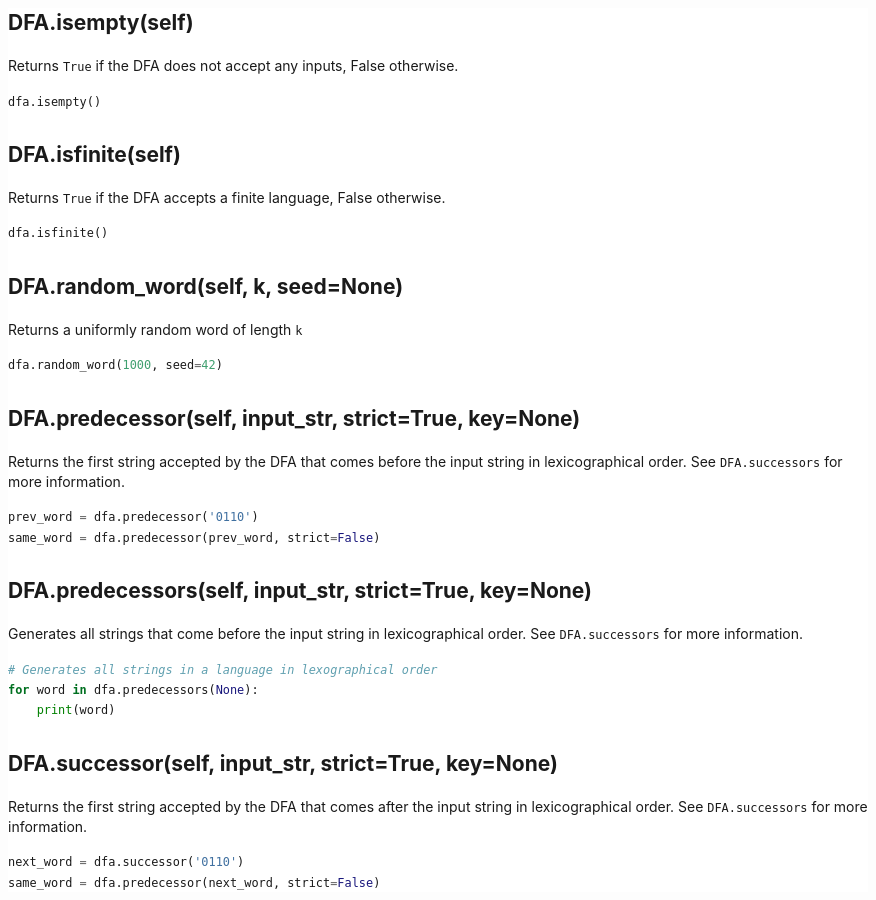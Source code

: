## DFA.isempty(self)

Returns `True` if the DFA does not accept any inputs, False otherwise.

```python
dfa.isempty()
```

## DFA.isfinite(self)

Returns `True` if the DFA accepts a finite language, False otherwise.

```python
dfa.isfinite()
```

## DFA.random_word(self, k, seed=None)

Returns a uniformly random word of length `k`

```python
dfa.random_word(1000, seed=42)
```

## DFA.predecessor(self, input_str, strict=True, key=None)

Returns the first string accepted by the DFA that comes before
the input string in lexicographical order.
See `DFA.successors` for more information.

```python
prev_word = dfa.predecessor('0110')
same_word = dfa.predecessor(prev_word, strict=False)
```

## DFA.predecessors(self, input_str, strict=True, key=None)

Generates all strings that come before the input string
in lexicographical order.
See `DFA.successors` for more information.

```python
# Generates all strings in a language in lexographical order
for word in dfa.predecessors(None):
    print(word)
```

## DFA.successor(self, input_str, strict=True, key=None)

Returns the first string accepted by the DFA that comes after
the input string in lexicographical order.
See `DFA.successors` for more information.

```python
next_word = dfa.successor('0110')
same_word = dfa.predecessor(next_word, strict=False)
```
